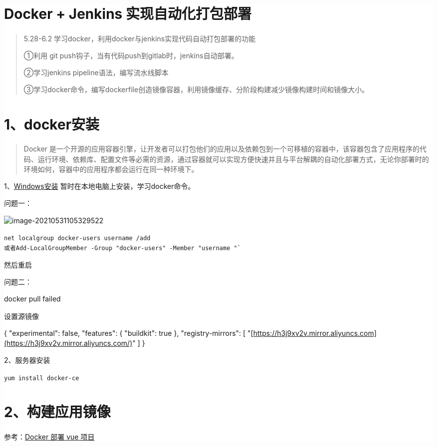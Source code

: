 # Docker + Jenkins 实现自动化打包部署

> 5.28-6.2 学习docker，利用docker与jenkins实现代码自动打包部署的功能
>
> ①利用 git push钩子，当有代码push到gitlab时，jenkins自动部署。
>
> ②学习jenkins pipeline语法，编写流水线脚本
>
> ③学习docker命令，编写dockerfile创造镜像容器，利用镜像缓存、分阶段构建减少镜像构建时间和镜像大小。

# 1、docker安装

> Docker 是一个开源的应用容器引擎，让开发者可以打包他们的应用以及依赖包到一个可移植的容器中，该容器包含了应用程序的代码、运行环境、依赖库、配置文件等必需的资源，通过容器就可以实现方便快速并且与平台解耦的自动化部署方式，无论你部署时的环境如何，容器中的应用程序都会运行在同一种环境下。

1、[Windows安装](https://docs.docker.com/docker-for-windows/install/)  暂时在本地电脑上安装，学习docker命令。

问题一：

![image-20210531105329522](C:\Users\hspcadmin\AppData\Roaming\Typora\typora-user-images\image-20210531105329522.png)

```
net localgroup docker-users username /add
或者Add-LocalGroupMember -Group "docker-users" -Member "username "`
```

然后重启

问题二：

docker pull failed

设置源镜像

{
  "experimental": false,
  "features": {
    "buildkit": true
  },
  "registry-mirrors": [
    "[https://h3j9xv2v.mirror.aliyuncs.com](https://h3j9xv2v.mirror.aliyuncs.com/)"
  ]
}

2、服务器安装

```
yum install docker-ce
```



# 2、构建应用镜像

参考：[Docker 部署 vue 项目](https://juejin.cn/post/6844903837774397447#heading-10)
